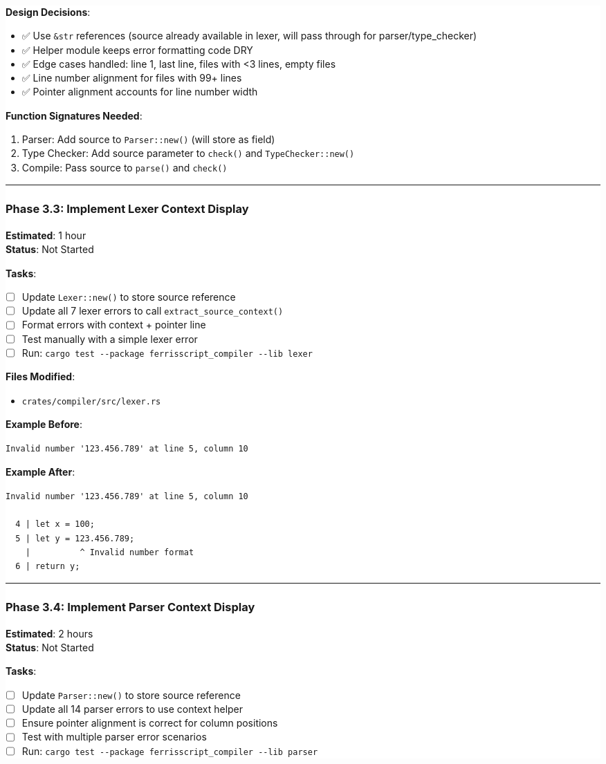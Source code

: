 **Design Decisions**:
- ✅ Use `&str` references (source already available in lexer, will pass through for parser/type_checker)
- ✅ Helper module keeps error formatting code DRY
- ✅ Edge cases handled: line 1, last line, files with <3 lines, empty files
- ✅ Line number alignment for files with 99+ lines
- ✅ Pointer alignment accounts for line number width

**Function Signatures Needed**:
1. Parser: Add source to `Parser::new()` (will store as field)
2. Type Checker: Add source parameter to `check()` and `TypeChecker::new()`
3. Compile: Pass source to `parse()` and `check()`

---

### Phase 3.3: Implement Lexer Context Display

**Estimated**: 1 hour  
**Status**: Not Started

**Tasks**:
- [ ] Update `Lexer::new()` to store source reference
- [ ] Update all 7 lexer errors to call `extract_source_context()`
- [ ] Format errors with context + pointer line
- [ ] Test manually with a simple lexer error
- [ ] Run: `cargo test --package ferrisscript_compiler --lib lexer`

**Files Modified**:
- `crates/compiler/src/lexer.rs`

**Example Before**:
```
Invalid number '123.456.789' at line 5, column 10
```

**Example After**:
```
Invalid number '123.456.789' at line 5, column 10

  4 | let x = 100;
  5 | let y = 123.456.789;
    |          ^ Invalid number format
  6 | return y;
```

---

### Phase 3.4: Implement Parser Context Display

**Estimated**: 2 hours  
**Status**: Not Started

**Tasks**:
- [ ] Update `Parser::new()` to store source reference
- [ ] Update all 14 parser errors to use context helper
- [ ] Ensure pointer alignment is correct for column positions
- [ ] Test with multiple parser error scenarios
- [ ] Run: `cargo test --package ferrisscript_compiler --lib parser`
